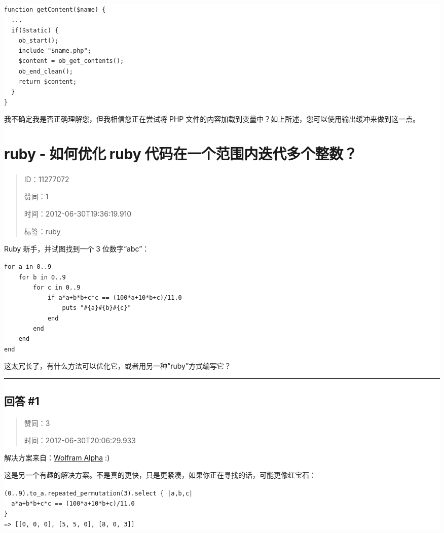 ```
function getContent($name) {
  ...
  if($static) {
    ob_start();
    include "$name.php";
    $content = ob_get_contents();
    ob_end_clean();
    return $content;
  }
} 
```

我不确定我是否正确理解您，但我相信您正在尝试将 PHP 文件的内容加载到变量中？如上所述，您可以使用输出缓冲来做到这一点。

# ruby - 如何优化 ruby 代码在一个范围内迭代多个整数？

> ID：11277072
> 
> 赞同：1
> 
> 时间：2012-06-30T19:36:19.910
> 
> 标签：ruby

Ruby 新手，并试图找到一个 3 位数字“abc”：

```
for a in 0..9
    for b in 0..9
        for c in 0..9
            if a*a+b*b+c*c == (100*a+10*b+c)/11.0
                puts "#{a}#{b}#{c}"
            end
        end
    end
end 
```

这太冗长了，有什么方法可以优化它，或者用另一种“ruby”方式编写它？

* * *

## 回答 #1

> 赞同：3
> 
> 时间：2012-06-30T20:06:29.933

解决方案来自：[Wolfram Alpha](http://www.wolframalpha.com/input/?i=a+%2a+a+%2B+b+%2a+b+%2B+c+%2a+c+%3D%3D+%28100+%2a+a+%2B+10+%2a+b+%2B+c%29+%2F+11.0) :)

这是另一个有趣的解决方案。不是真的更快，只是更紧凑，如果你正在寻找的话，可能更像红宝石：

```
(0..9).to_a.repeated_permutation(3).select { |a,b,c| 
  a*a+b*b+c*c == (100*a+10*b+c)/11.0 
}
=> [[0, 0, 0], [5, 5, 0], [8, 0, 3]] 
```
